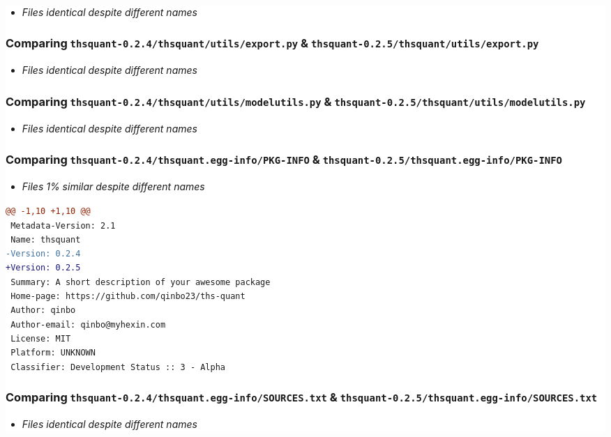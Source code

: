  * *Files identical despite different names*

### Comparing `thsquant-0.2.4/thsquant/utils/export.py` & `thsquant-0.2.5/thsquant/utils/export.py`

 * *Files identical despite different names*

### Comparing `thsquant-0.2.4/thsquant/utils/modelutils.py` & `thsquant-0.2.5/thsquant/utils/modelutils.py`

 * *Files identical despite different names*

### Comparing `thsquant-0.2.4/thsquant.egg-info/PKG-INFO` & `thsquant-0.2.5/thsquant.egg-info/PKG-INFO`

 * *Files 1% similar despite different names*

```diff
@@ -1,10 +1,10 @@
 Metadata-Version: 2.1
 Name: thsquant
-Version: 0.2.4
+Version: 0.2.5
 Summary: A short description of your awesome package
 Home-page: https://github.com/qinbo23/ths-quant
 Author: qinbo
 Author-email: qinbo@myhexin.com
 License: MIT
 Platform: UNKNOWN
 Classifier: Development Status :: 3 - Alpha
```

### Comparing `thsquant-0.2.4/thsquant.egg-info/SOURCES.txt` & `thsquant-0.2.5/thsquant.egg-info/SOURCES.txt`

 * *Files identical despite different names*

